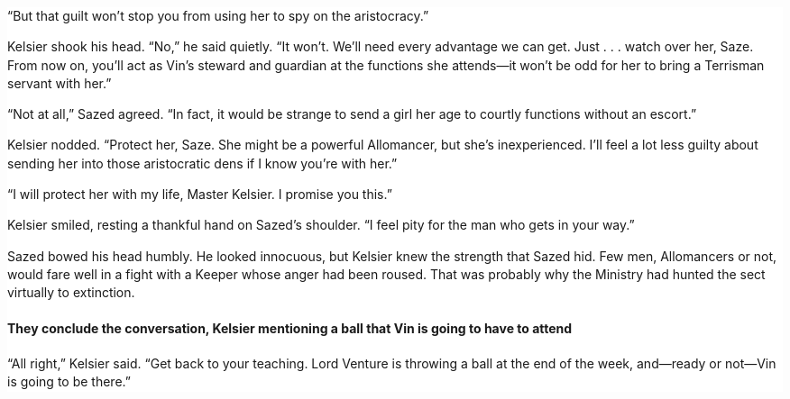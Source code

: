 “But that guilt won’t stop you from using her to spy on the aristocracy.”

Kelsier shook his head. “No,” he said quietly. “It won’t. We’ll need every
advantage we can get. Just . . . watch over her, Saze. From now on, you’ll act
as Vin’s steward and guardian at the functions she attends—it won’t be odd for
her to bring a Terrisman servant with her.”

“Not at all,” Sazed agreed. “In fact, it would be strange to send a girl her
age to courtly functions without an escort.”

Kelsier nodded. “Protect her, Saze. She might be a powerful Allomancer, but
she’s inexperienced. I’ll feel a lot less guilty about sending her into those
aristocratic dens if I know you’re with her.”

“I will protect her with my life, Master Kelsier. I promise you this.”

Kelsier smiled, resting a thankful hand on Sazed’s shoulder. “I feel pity for
the man who gets in your way.”

Sazed bowed his head humbly. He looked innocuous, but Kelsier knew the strength
that Sazed hid. Few men, Allomancers or not, would fare well in a fight with a
Keeper whose anger had been roused. That was probably why the Ministry had
hunted the sect virtually to extinction.

#### They conclude the conversation, Kelsier mentioning a ball that Vin is going to have to attend
“All right,” Kelsier said. “Get back to your teaching. Lord Venture is throwing
a ball at the end of the week, and—ready or not—Vin is going to be there.”




